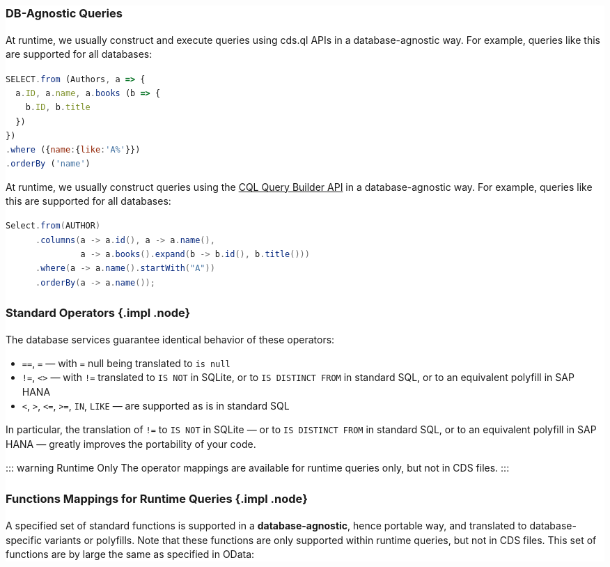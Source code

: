 


### DB-Agnostic Queries

<div markdown="1" class="impl node">

At runtime, we usually construct and execute queries using cds.ql APIs in a database-agnostic way. For example, queries like this are supported for all databases:

```js
SELECT.from (Authors, a => {
  a.ID, a.name, a.books (b => {
    b.ID, b.title
  })
})
.where ({name:{like:'A%'}})
.orderBy ('name')
```

</div>

<div markdown="1" class="impl java">

At runtime, we usually construct queries using the [CQL Query Builder API](../java/working-with-cql/query-api) in a database-agnostic way. For example, queries like this are supported for all databases:

```java
Select.from(AUTHOR)
      .columns(a -> a.id(), a -> a.name(),
               a -> a.books().expand(b -> b.id(), b.title()))
      .where(a -> a.name().startWith("A"))
      .orderBy(a -> a.name());
```

</div>

### Standard Operators {.impl .node}

The database services guarantee identical behavior of these operators:

* `==`, `=` — with `=` null being translated to `is null`
* `!=`, `<>` — with `!=` translated to `IS NOT` in SQLite, or to `IS DISTINCT FROM` in standard SQL, or to an equivalent polyfill in SAP HANA
* `<`, `>`, `<=`, `>=`, `IN`, `LIKE` — are supported as is in standard SQL

In particular, the translation of `!=` to `IS NOT` in SQLite — or to `IS DISTINCT FROM` in standard SQL, or to an equivalent polyfill in SAP HANA — greatly improves the portability of your code.

::: warning Runtime Only
The operator mappings are available for runtime queries only, but not in CDS files.
:::


### Functions Mappings for Runtime Queries {.impl .node}

A specified set of standard functions is supported in a **database-agnostic**, hence portable way, and translated to database-specific variants or polyfills.
Note that these functions are only supported within runtime queries, but not in CDS files.
This set of functions are by large the same as specified in OData:
